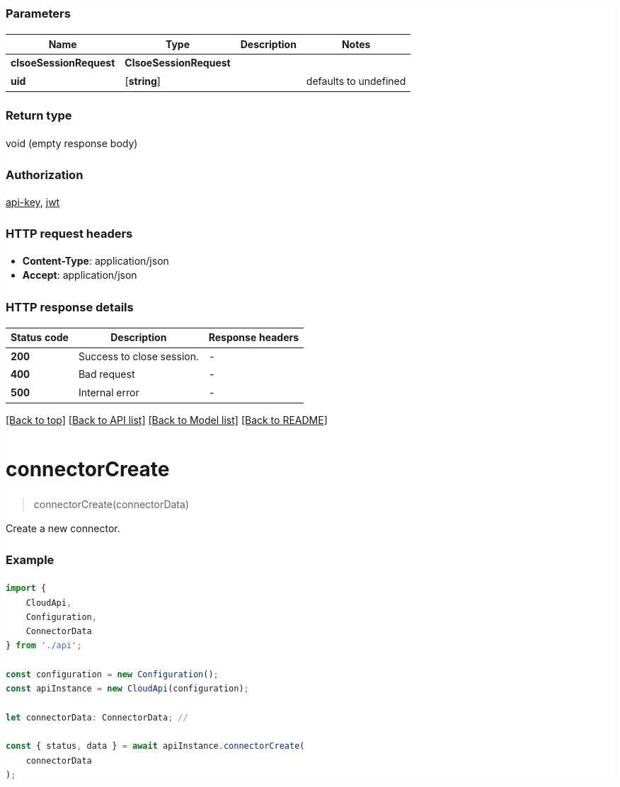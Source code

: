 ### Parameters

|Name | Type | Description  | Notes|
|------------- | ------------- | ------------- | -------------|
| **clsoeSessionRequest** | **ClsoeSessionRequest**|  | |
| **uid** | [**string**] |  | defaults to undefined|


### Return type

void (empty response body)

### Authorization

[api-key](../README.md#api-key), [jwt](../README.md#jwt)

### HTTP request headers

 - **Content-Type**: application/json
 - **Accept**: application/json


### HTTP response details
| Status code | Description | Response headers |
|-------------|-------------|------------------|
|**200** | Success to close session. |  -  |
|**400** | Bad request |  -  |
|**500** | Internal error |  -  |

[[Back to top]](#) [[Back to API list]](../README.md#documentation-for-api-endpoints) [[Back to Model list]](../README.md#documentation-for-models) [[Back to README]](../README.md)

# **connectorCreate**
> connectorCreate(connectorData)

Create a new connector.

### Example

```typescript
import {
    CloudApi,
    Configuration,
    ConnectorData
} from './api';

const configuration = new Configuration();
const apiInstance = new CloudApi(configuration);

let connectorData: ConnectorData; //

const { status, data } = await apiInstance.connectorCreate(
    connectorData
);
```

